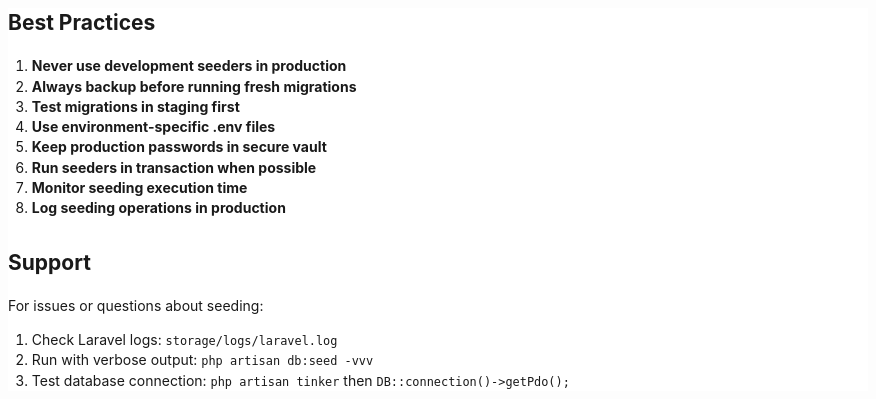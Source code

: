 ## Best Practices

1. **Never use development seeders in production**
2. **Always backup before running fresh migrations**
3. **Test migrations in staging first**
4. **Use environment-specific .env files**
5. **Keep production passwords in secure vault**
6. **Run seeders in transaction when possible**
7. **Monitor seeding execution time**
8. **Log seeding operations in production**

## Support

For issues or questions about seeding:
1. Check Laravel logs: `storage/logs/laravel.log`
2. Run with verbose output: `php artisan db:seed -vvv`
3. Test database connection: `php artisan tinker` then `DB::connection()->getPdo();`